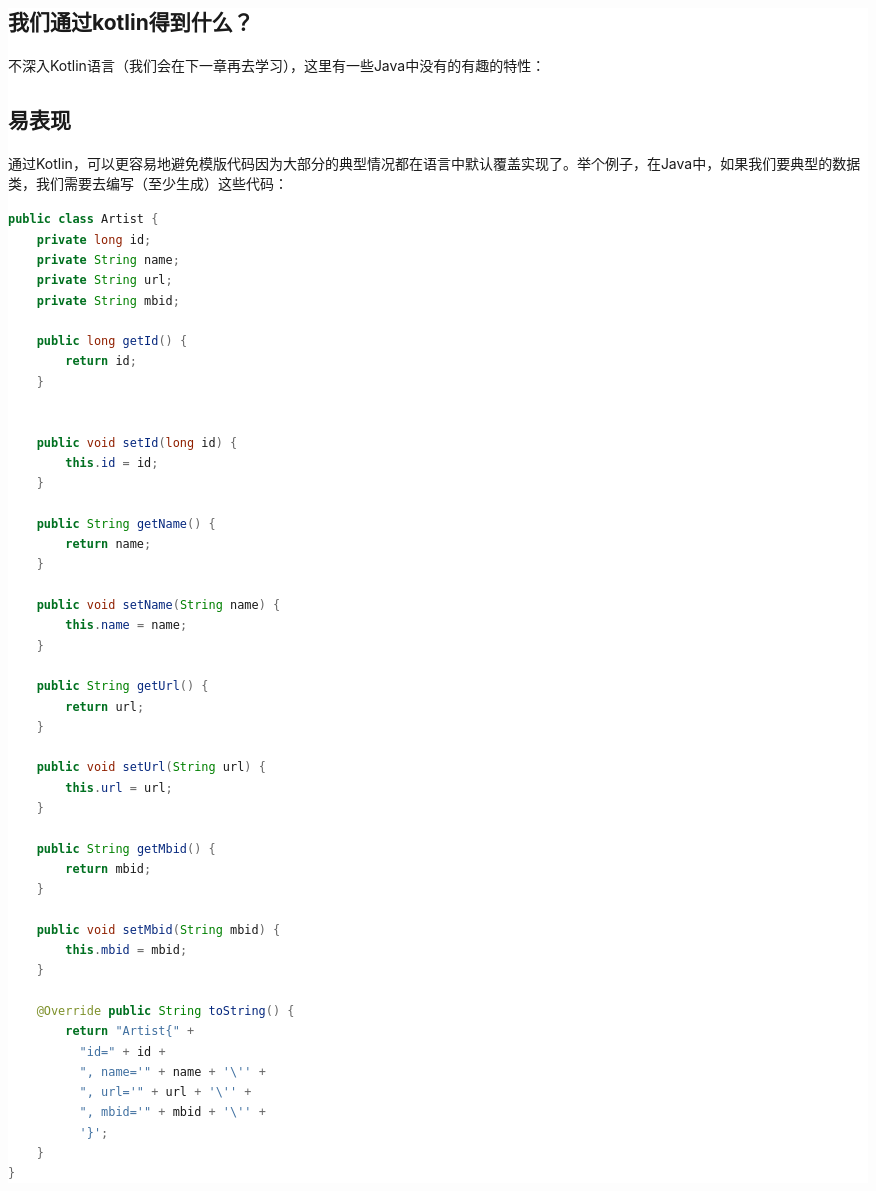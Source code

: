 ## 我们通过kotlin得到什么？
不深入Kotlin语言（我们会在下一章再去学习），这里有一些Java中没有的有趣的特性：

## 易表现

通过Kotlin，可以更容易地避免模版代码因为大部分的典型情况都在语言中默认覆盖实现了。举个例子，在Java中，如果我们要典型的数据类，我们需要去编写（至少生成）这些代码：
```java
public class Artist {
    private long id;
    private String name;
    private String url;
    private String mbid;

    public long getId() {
        return id;
    }


    public void setId(long id) {
        this.id = id;
    }

    public String getName() {
        return name;
    }

    public void setName(String name) {
        this.name = name;
    }

    public String getUrl() {
        return url;
    }

    public void setUrl(String url) {
        this.url = url;
    }

    public String getMbid() {
        return mbid;
    }

    public void setMbid(String mbid) {
        this.mbid = mbid;
    }

    @Override public String toString() {
        return "Artist{" +
          "id=" + id +
          ", name='" + name + '\'' +
          ", url='" + url + '\'' +
          ", mbid='" + mbid + '\'' +
          '}';
    }
}
```
